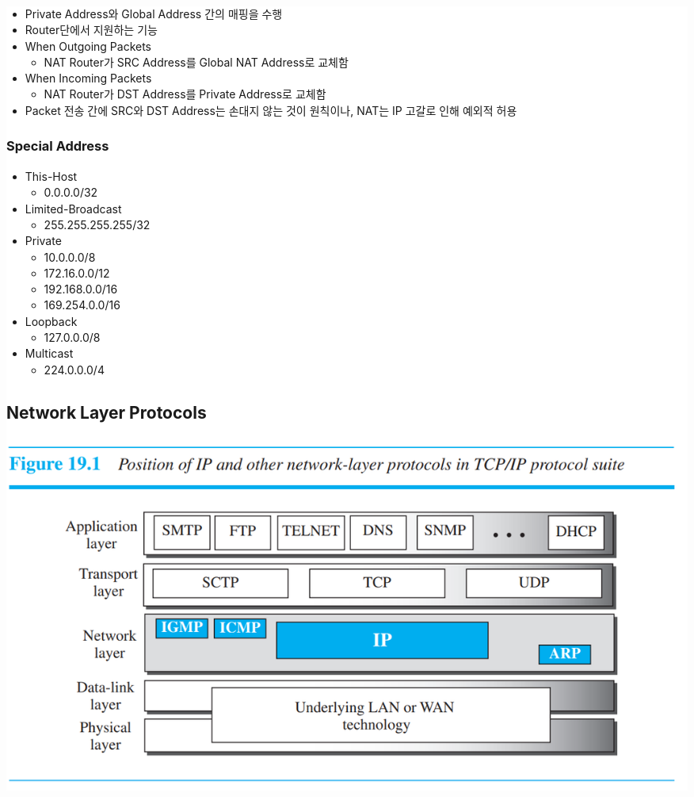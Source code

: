 - Private Address와 Global Address 간의 매핑을 수행
- Router단에서 지원하는 기능
- When Outgoing Packets
  - NAT Router가 SRC Address를 Global NAT Address로 교체함
- When Incoming Packets
  - NAT Router가 DST Address를 Private Address로 교체함
- Packet 전송 간에 SRC와 DST Address는 손대지 않는 것이 원칙이나, NAT는 IP 고갈로 인해 예외적 허용

### Special Address

- This-Host
  - 0.0.0.0/32
- Limited-Broadcast
  - 255.255.255.255/32
- Private
  - 10.0.0.0/8
  - 172.16.0.0/12
  - 192.168.0.0/16
  - 169.254.0.0/16
- Loopback
  - 127.0.0.0/8
- Multicast
  - 224.0.0.0/4



## Network Layer Protocols

![Network Layer Protocols](images/network-layer-protocols.png)
